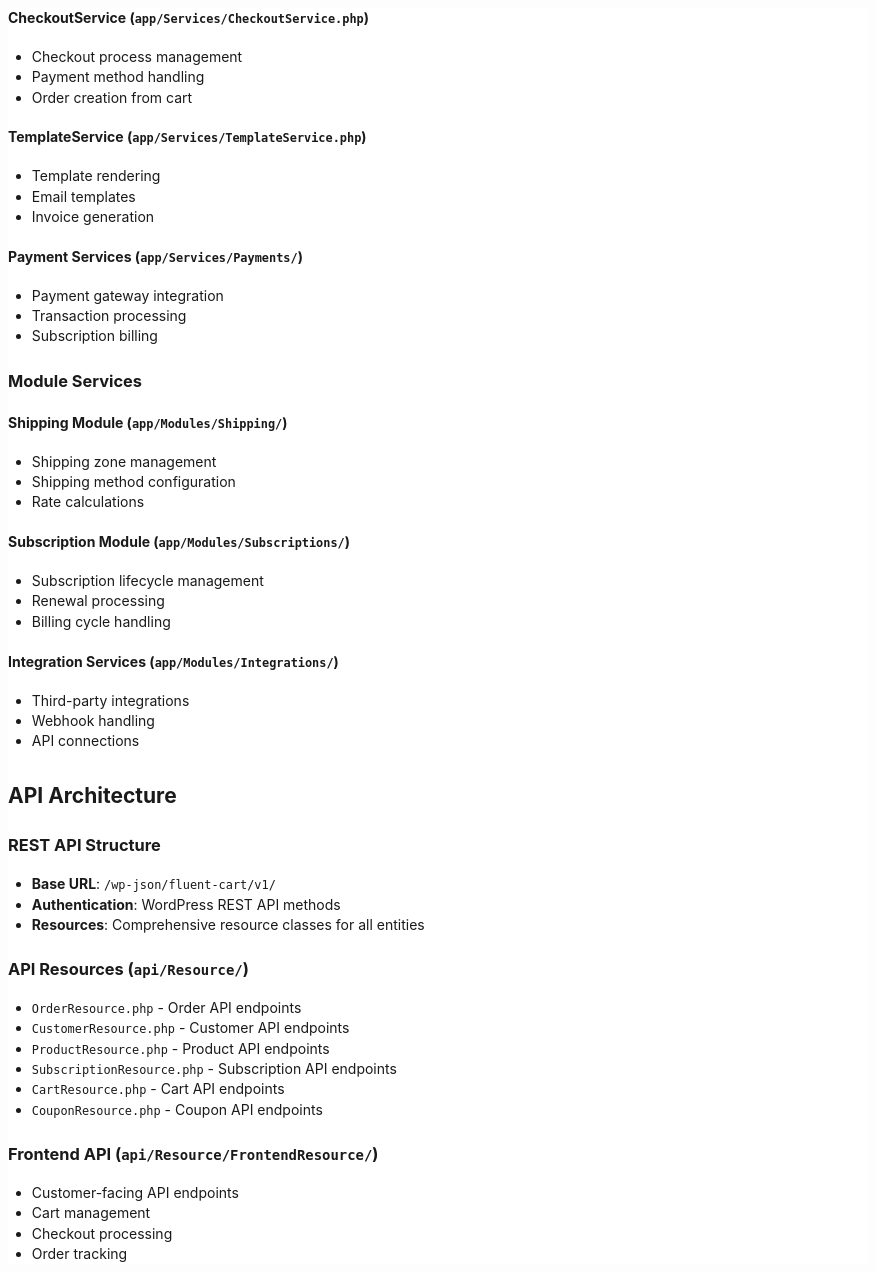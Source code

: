 #### CheckoutService (`app/Services/CheckoutService.php`)
- Checkout process management
- Payment method handling
- Order creation from cart

#### TemplateService (`app/Services/TemplateService.php`)
- Template rendering
- Email templates
- Invoice generation

#### Payment Services (`app/Services/Payments/`)
- Payment gateway integration
- Transaction processing
- Subscription billing

### Module Services

#### Shipping Module (`app/Modules/Shipping/`)
- Shipping zone management
- Shipping method configuration
- Rate calculations

#### Subscription Module (`app/Modules/Subscriptions/`)
- Subscription lifecycle management
- Renewal processing
- Billing cycle handling

#### Integration Services (`app/Modules/Integrations/`)
- Third-party integrations
- Webhook handling
- API connections

## API Architecture

### REST API Structure
- **Base URL**: `/wp-json/fluent-cart/v1/`
- **Authentication**: WordPress REST API methods
- **Resources**: Comprehensive resource classes for all entities

### API Resources (`api/Resource/`)
- `OrderResource.php` - Order API endpoints
- `CustomerResource.php` - Customer API endpoints
- `ProductResource.php` - Product API endpoints
- `SubscriptionResource.php` - Subscription API endpoints
- `CartResource.php` - Cart API endpoints
- `CouponResource.php` - Coupon API endpoints

### Frontend API (`api/Resource/FrontendResource/`)
- Customer-facing API endpoints
- Cart management
- Checkout processing
- Order tracking
